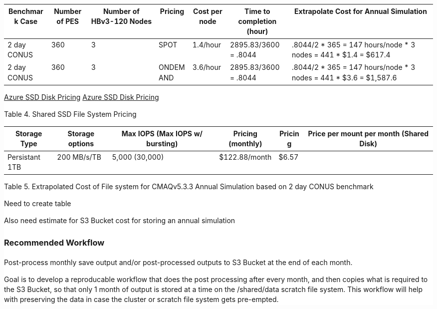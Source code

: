 | Benchmark Case | Number of PES |  Number of HBv3-120 Nodes | Pricing    |   Cost per node | Time to completion (hour)   | Extrapolate Cost for Annual Simulation                 |  
| -------------  | ------------  |  --------------- | -------    |  -------------- | ------------------          |  --------------------------------------------------    |
| 2 day CONUS    |  360          |          3       |    SPOT    |    1.4/hour |     2895.83/3600 = .8044  |    .8044/2 * 365 = 147 hours/node * 3 nodes = 441 * $1.4 = $617.4 |
| 2 day CONUS    |  360          |          3       |  ONDEMAND  |    3.6/hour   | 2895.83/3600 = .8044  |    .8044/2 * 365 = 147 hours/node * 3 nodes = 441 * $3.6 = $1,587.6 |



<a href="https://docs.microsoft.com/en-us/azure/virtual-machines/disks-shared">Azure SSD Disk Pricing</a>
<a href="https://azure.microsoft.com/en-us/pricing/details/managed-disks/">Azure SSD Disk Pricing</a>


Table 4. Shared SSD File System Pricing

| Storage Type | Storage options   | 	Max IOPS (Max IOPS w/ bursting)	| Pricing (monthly)  |  Pricing | Price per mount per month (Shared Disk) |
| --------     | ----------------  |   ------------------------------------    | -----------------  |  ---------------  | ------  |
| Persistant 1TB  | 200 MB/s/TB       | 	5,000 (30,000)                                  |	$122.88/month |  $6.57                 |



Table 5. Extrapolated Cost of File system for CMAQv5.3.3 Annual Simulation based on 2 day CONUS benchmark

Need to create table


Also need estimate for S3 Bucket cost for storing an annual simulation


### Recommended Workflow

Post-process monthly save output and/or post-processed outputs to S3 Bucket at the end of each month.

Goal is to develop a reproducable workflow that does the post processing after every month, and then copies what is required to the S3 Bucket, so that only 1 month of output is stored at a time on the /shared/data scratch file system.
This workflow will help with preserving the data in case the cluster or scratch file system gets pre-empted.

